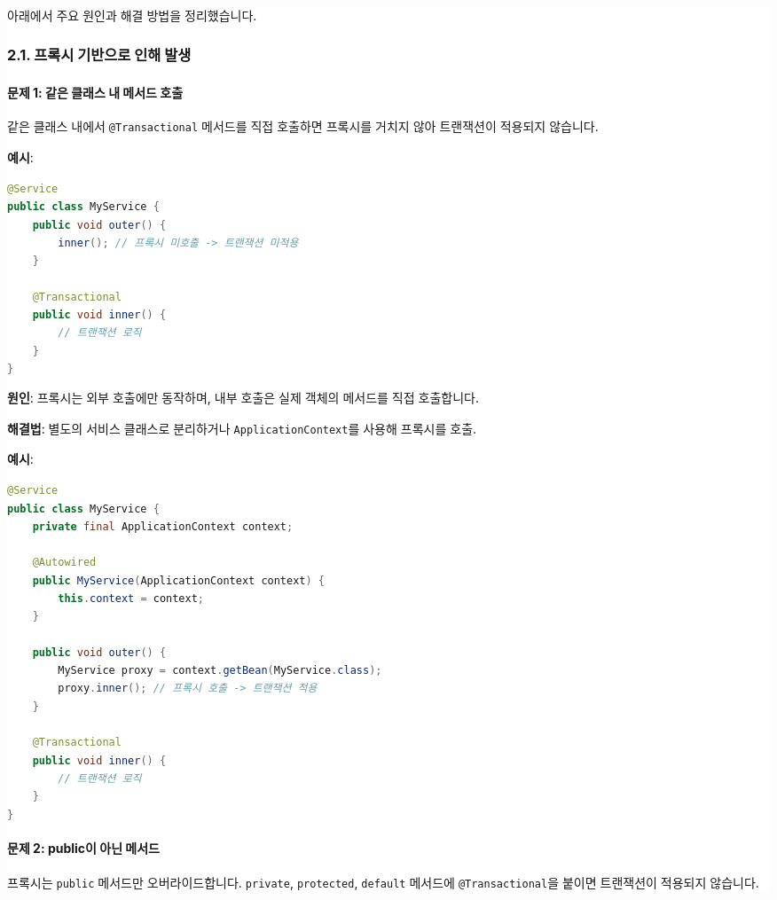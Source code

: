 아래에서 주요 원인과 해결 방법을 정리했습니다.

### 2.1. 프록시 기반으로 인해 발생

#### 문제 1: 같은 클래스 내 메서드 호출

같은 클래스 내에서 `@Transactional` 메서드를 직접 호출하면 프록시를 거치지 않아 트랜잭션이 적용되지 않습니다.

**예시**:
```java
@Service
public class MyService {
    public void outer() {
        inner(); // 프록시 미호출 -> 트랜잭션 미적용
    }

    @Transactional
    public void inner() {
        // 트랜잭션 로직
    }
}
```

**원인**: 프록시는 외부 호출에만 동작하며, 내부 호출은 실제 객체의 메서드를 직접 호출합니다.

**해결법**: 별도의 서비스 클래스로 분리하거나 `ApplicationContext`를 사용해 프록시를 호출.

**예시**:
```java
@Service
public class MyService {
    private final ApplicationContext context;

    @Autowired
    public MyService(ApplicationContext context) {
        this.context = context;
    }

    public void outer() {
        MyService proxy = context.getBean(MyService.class);
        proxy.inner(); // 프록시 호출 -> 트랜잭션 적용
    }

    @Transactional
    public void inner() {
        // 트랜잭션 로직
    }
}
```

#### 문제 2: public이 아닌 메서드

프록시는 `public` 메서드만 오버라이드합니다. `private`, `protected`, `default` 메서드에 `@Transactional`을 붙이면 트랜잭션이 적용되지 않습니다.
